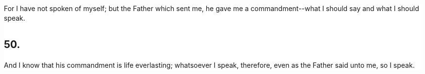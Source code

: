 For I have not spoken of myself; but the Father which sent me, he gave me a commandment\--what I should say and what I should speak.
## 50.
And I know that his commandment is life everlasting; whatsoever I speak, therefore, even as the Father said unto me, so I speak.

